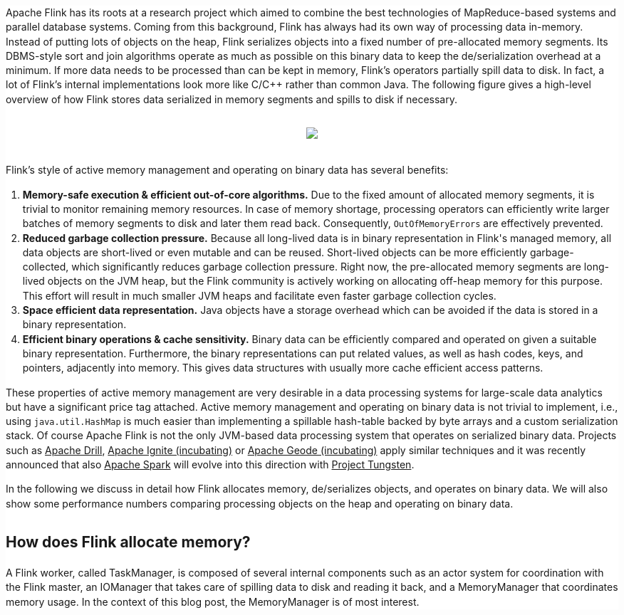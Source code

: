 Apache Flink has its roots at a research project which aimed to combine the best technologies of MapReduce-based systems and parallel database systems. Coming from this background, Flink has always had its own way of processing data in-memory. Instead of putting lots of objects on the heap, Flink serializes objects into a fixed number of pre-allocated memory segments. Its DBMS-style sort and join algorithms operate as much as possible on this binary data to keep the de/serialization overhead at a minimum. If more data needs to be processed than can be kept in memory, Flink’s operators partially spill data to disk. In fact, a lot of Flink’s internal implementations look more like C/C++ rather than common Java. The following figure gives a high-level overview of how Flink stores data serialized in memory segments and spills to disk if necessary.

<center>
<img src="{{ site.baseurl }}/img/blog/memory-mgmt.png" style="width:90%;margin:15px">
</center>

Flink’s style of active memory management and operating on binary data has several benefits: 

1. **Memory-safe execution & efficient out-of-core algorithms.** Due to the fixed amount of allocated memory segments, it is trivial to monitor remaining memory resources. In case of memory shortage, processing operators can efficiently write larger batches of memory segments to disk and later them read back. Consequently, `OutOfMemoryErrors` are effectively prevented.
2. **Reduced garbage collection pressure.** Because all long-lived data is in binary representation in Flink's managed memory, all data objects are short-lived or even mutable and can be reused. Short-lived objects can be more efficiently garbage-collected, which significantly reduces garbage collection pressure. Right now, the pre-allocated memory segments are long-lived objects on the JVM heap, but the Flink community is actively working on allocating off-heap memory for this purpose. This effort will result in much smaller JVM heaps and facilitate even faster garbage collection cycles.
3. **Space efficient data representation.** Java objects have a storage overhead which can be avoided if the data is stored in a binary representation.
4. **Efficient binary operations & cache sensitivity.** Binary data can be efficiently compared and operated on given a suitable binary representation. Furthermore, the binary representations can put related values, as well as hash codes, keys, and pointers, adjacently into memory. This gives data structures with usually more cache efficient access patterns.

These properties of active memory management are very desirable in a data processing systems for large-scale data analytics but have a significant price tag attached. Active memory management and operating on binary data is not trivial to implement, i.e., using `java.util.HashMap` is much easier than implementing a spillable hash-table backed by byte arrays and a custom serialization stack. Of course Apache Flink is not the only JVM-based data processing system that operates on serialized binary data. Projects such as [Apache Drill](http://drill.apache.org/), [Apache Ignite (incubating)](http://ignite.incubator.apache.org/) or [Apache Geode (incubating)](http://projectgeode.org/) apply similar techniques and it was recently announced that also [Apache Spark](http://spark.apache.org/) will evolve into this direction with [Project Tungsten](https://databricks.com/blog/2015/04/28/project-tungsten-bringing-spark-closer-to-bare-metal.html). 

In the following we discuss in detail how Flink allocates memory, de/serializes objects, and operates on binary data. We will also show some performance numbers comparing processing objects on the heap and operating on binary data.


## How does Flink allocate memory?

A Flink worker, called TaskManager, is composed of several internal components such as an actor system for coordination with the Flink master, an IOManager that takes care of spilling data to disk and reading it back, and a MemoryManager that coordinates memory usage. In the context of this blog post, the MemoryManager is of most interest. 
